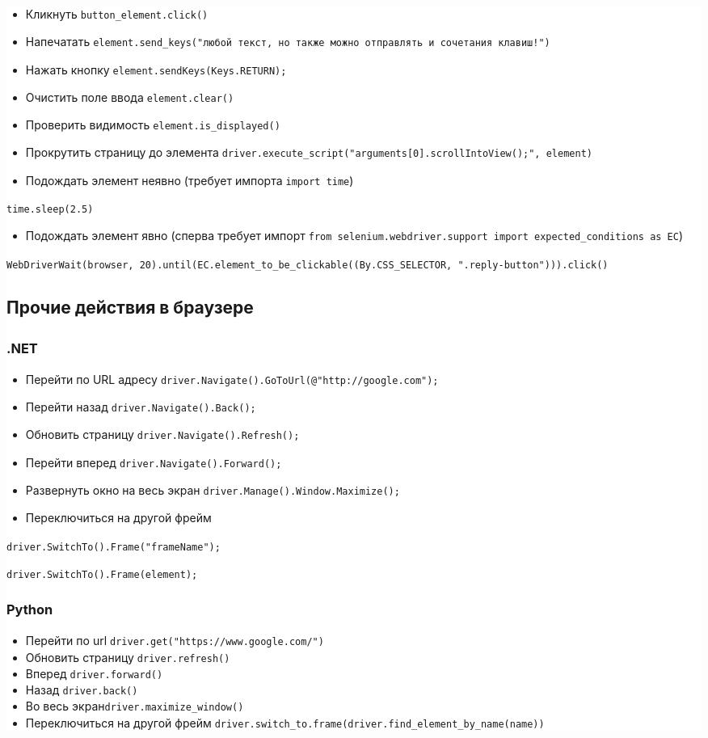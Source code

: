* Кликнуть `button_element.click()`

* Напечатать `element.send_keys("любой текст, но также можно отправлять и сочетания клавиш!")`

* Нажать кнопку `element.sendKeys(Keys.RETURN);`

* Очистить поле ввода `element.clear()`

* Проверить видимость `element.is_displayed()`

* Прокрутить страницу до элемента 
`driver.execute_script("arguments[0].scrollIntoView();", element)`

* Подождать элемент неявно
(требует импорта `import time`)

`time.sleep(2.5)`

* Подождать элемент явно (сперва требует импорт `from selenium.webdriver.support import expected_conditions as EC`)


`WebDriverWait(browser, 20).until(EC.element_to_be_clickable((By.CSS_SELECTOR, ".reply-button"))).click()`

## Прочие действия в браузере

### .NET

* Перейти по URL адресу
`driver.Navigate().GoToUrl(@"http://google.com");`

* Перейти назад
`driver.Navigate().Back();`

* Обновить страницу
`driver.Navigate().Refresh();`

* Перейти вперед
`driver.Navigate().Forward();`

* Развернуть окно на весь экран
`driver.Manage().Window.Maximize();`

* Переключиться на другой фрейм

`driver.SwitchTo().Frame("frameName");`

`driver.SwitchTo().Frame(element);`


### Python

* Перейти по url 
`driver.get("https://www.google.com/")`
* Обновить страницу 
`driver.refresh()`
* Вперед 
`driver.forward()`
* Назад 
`driver.back()`
* Во весь экран`driver.maximize_window()`
* Переключиться на другой фрейм
`driver.switch_to.frame(driver.find_element_by_name(name))`
